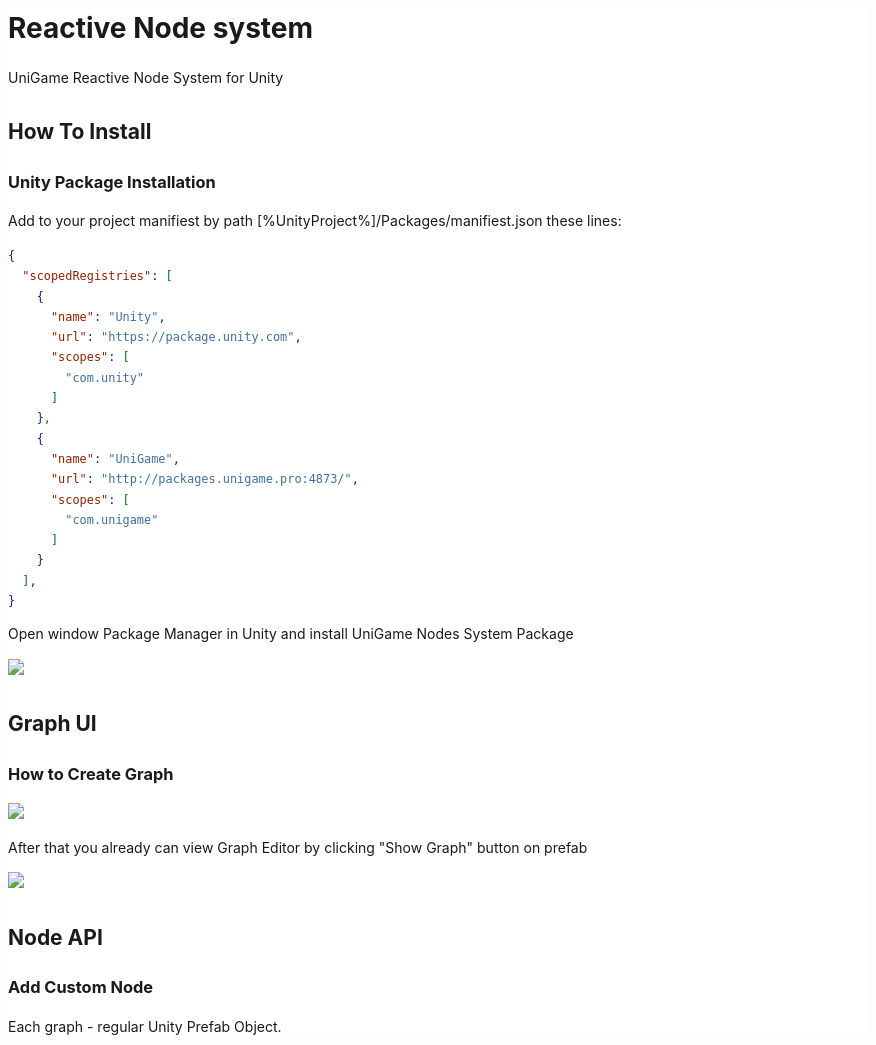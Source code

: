# Reactive Node system

UniGame Reactive Node System for Unity

## How To Install

### Unity Package Installation

Add to your project manifiest by path [%UnityProject%]/Packages/manifiest.json these lines:

```json
{
  "scopedRegistries": [
    {
      "name": "Unity",
      "url": "https://package.unity.com",
      "scopes": [
        "com.unity"
      ]
    },
    {
      "name": "UniGame",
      "url": "http://packages.unigame.pro:4873/",
      "scopes": [
        "com.unigame"
      ]
    }
  ],
}
```
Open window Package Manager in Unity and install UniGame Nodes System Package

![](https://i.gyazo.com/d7f2f8e2125814bb1505cffb096642de.png)

## Graph UI

### How to Create Graph

![](https://i.gyazo.com/fbe45b82715d49e1a061fb4038c027da.png)

After that you already can view Graph Editor by clicking "Show Graph" button on prefab

![](https://github.com/UniGameTeam/UniGame.GameFlow/blob/master/GitAssets/open_graph.png)

## Node API

### Add Custom Node

Each graph - regular Unity Prefab Object.
